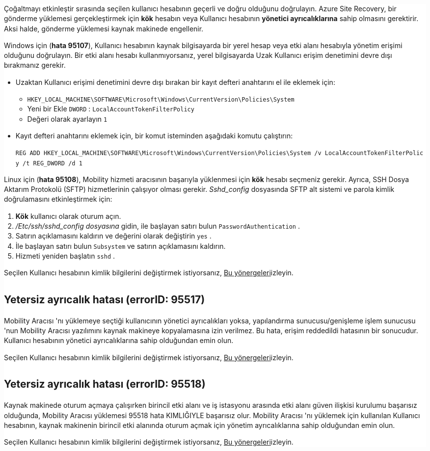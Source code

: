Çoğaltmayı etkinleştir sırasında seçilen kullanıcı hesabının geçerli ve doğru olduğunu doğrulayın. Azure Site Recovery, bir gönderme yüklemesi gerçekleştirmek için **kök** hesabın veya Kullanıcı hesabının **yönetici ayrıcalıklarına** sahip olmasını gerektirir. Aksi halde, gönderme yüklemesi kaynak makinede engellenir.

Windows için (**hata 95107**), Kullanıcı hesabının kaynak bilgisayarda bir yerel hesap veya etki alanı hesabıyla yönetim erişimi olduğunu doğrulayın. Bir etki alanı hesabı kullanmıyorsanız, yerel bilgisayarda Uzak Kullanıcı erişim denetimini devre dışı bırakmanız gerekir.

* Uzaktan Kullanıcı erişimi denetimini devre dışı bırakan bir kayıt defteri anahtarını el ile eklemek için:

  * `HKEY_LOCAL_MACHINE\SOFTWARE\Microsoft\Windows\CurrentVersion\Policies\System`
  * Yeni bir Ekle `DWORD` : `LocalAccountTokenFilterPolicy`
  * Değeri olarak ayarlayın `1`

* Kayıt defteri anahtarını eklemek için, bir komut isteminden aşağıdaki komutu çalıştırın:

  `REG ADD HKEY_LOCAL_MACHINE\SOFTWARE\Microsoft\Windows\CurrentVersion\Policies\System /v LocalAccountTokenFilterPolicy /t REG_DWORD /d 1`

Linux için (**hata 95108**), Mobility hizmeti aracısının başarıyla yüklenmesi için **kök** hesabı seçmeniz gerekir. Ayrıca, SSH Dosya Aktarım Protokolü (SFTP) hizmetlerinin çalışıyor olması gerekir. _Sshd_config_ dosyasında SFTP alt sistemi ve parola kimlik doğrulamasını etkinleştirmek için:

1. **Kök** kullanıcı olarak oturum açın.
1. _/Etc/ssh/sshd_config dosyasına_ gidin, ile başlayan satırı bulun `PasswordAuthentication` .
1. Satırın açıklamasını kaldırın ve değerini olarak değiştirin `yes` .
1. İle başlayan satırı bulun `Subsystem` ve satırın açıklamasını kaldırın.
1. Hizmeti yeniden başlatın `sshd` .

Seçilen Kullanıcı hesabının kimlik bilgilerini değiştirmek istiyorsanız, [Bu yönergeleri](vmware-azure-manage-configuration-server.md#modify-credentials-for-mobility-service-installation)izleyin.

## <a name="insufficient-privileges-failure-errorid-95517"></a>Yetersiz ayrıcalık hatası (errorID: 95517)

Mobility Aracısı 'nı yüklemeye seçtiği kullanıcının yönetici ayrıcalıkları yoksa, yapılandırma sunucusu/genişleme işlem sunucusu 'nun Mobility Aracısı yazılımını kaynak makineye kopyalamasına izin verilmez. Bu hata, erişim reddedildi hatasının bir sonucudur. Kullanıcı hesabının yönetici ayrıcalıklarına sahip olduğundan emin olun.

Seçilen Kullanıcı hesabının kimlik bilgilerini değiştirmek istiyorsanız, [Bu yönergeleri](vmware-azure-manage-configuration-server.md#modify-credentials-for-mobility-service-installation)izleyin.

## <a name="insufficient-privileges-failure-errorid-95518"></a>Yetersiz ayrıcalık hatası (errorID: 95518)

Kaynak makinede oturum açmaya çalışırken birincil etki alanı ve iş istasyonu arasında etki alanı güven ilişkisi kurulumu başarısız olduğunda, Mobility Aracısı yüklemesi 95518 hata KIMLIĞIYLE başarısız olur. Mobility Aracısı 'nı yüklemek için kullanılan Kullanıcı hesabının, kaynak makinenin birincil etki alanında oturum açmak için yönetim ayrıcalıklarına sahip olduğundan emin olun.

Seçilen Kullanıcı hesabının kimlik bilgilerini değiştirmek istiyorsanız, [Bu yönergeleri](vmware-azure-manage-configuration-server.md#modify-credentials-for-mobility-service-installation)izleyin.
